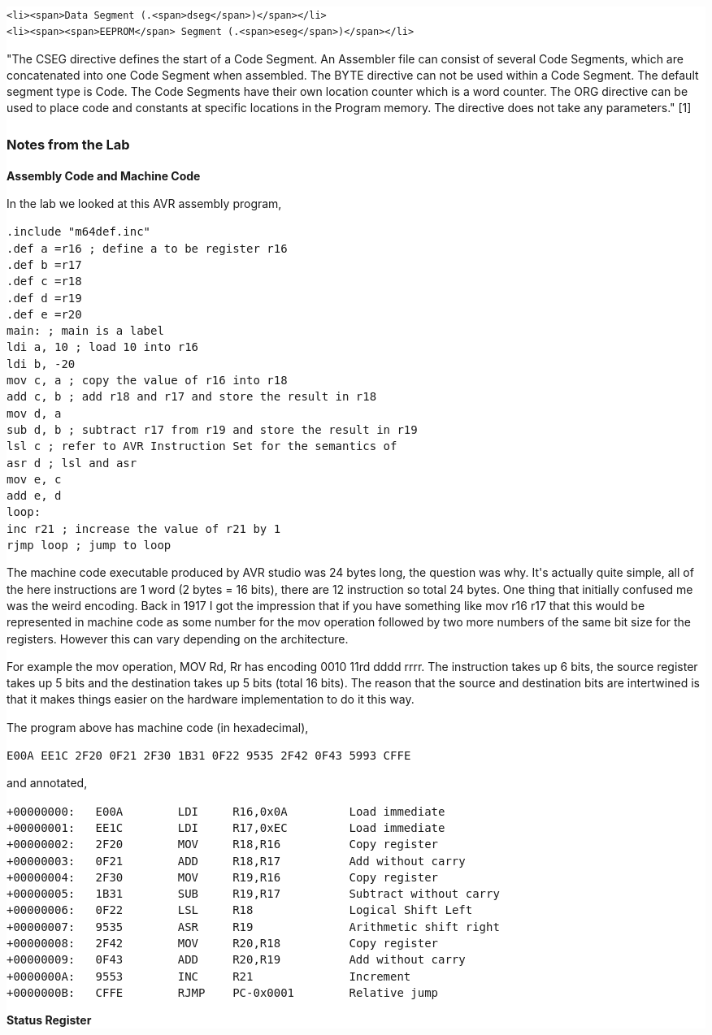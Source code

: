 	<li><span>Data Segment (.<span>dseg</span>)</span></li>
	<li><span><span>EEPROM</span> Segment (.<span>eseg</span>)</span></li>
</ol>
"The CSEG directive defines the start of a Code Segment. An Assembler file can consist of several Code Segments, which are concatenated into one Code Segment when assembled. The BYTE directive can not be used within a Code Segment. The default segment type is Code. The Code Segments have their own location counter which is a word counter. The ORG directive can be used to place code and constants at specific locations in the Program memory. The directive does not take any parameters." [1]
<h3>Notes from the Lab</h3>
<strong>Assembly Code and Machine Code</strong>

<span>In the lab we looked at this <span>AVR</span> assembly program,</span>
<pre>.include "m64def.inc"
.def a =r16 ; define a to be register r16
.def b =r17
.def c =r18
.def d =r19
.def e =r20
main: ; main is a label
<span><span>ldi</span> a, 10 ; load 10 into r16</span>
ldi b, -20
<span><span>mov</span> c, a ; copy the value of r16 into r18</span>
add c, b ; add r18 and r17 and store the result in r18
<span><span>mov</span> d, a</span>
sub d, b ; subtract r17 from r19 and store the result in r19
<span><span>lsl</span> c ; refer to <span>AVR</span> Instruction Set for the semantics of</span>
<span><span>asr</span> d ; <span>lsl</span> and <span>asr</span></span>
mov e, c
add e, d
loop:
inc r21 ; increase the value of r21 by 1
<span><span>rjmp</span> loop ; jump to loop</span></pre>
<span>The machine code executable produced by <span>AVR</span> studio was 24 bytes long, the question was why. It's actually quite simple, all of the here instructions are 1 word (2 bytes = 16 bits), there are 12 instruction so total 24 bytes. One thing that initially confused me was the weird encoding. Back in 1917 I got the impression that if you have something like <span>mov</span> r16 r17 that this would be represented in machine code as some number for the <span>mov</span> operation followed by two more numbers of the same bit size for the registers. However this can vary depending on the architecture.</span>

<span>For example the <span>mov</span> operation, <span>MOV</span> Rd, <span>Rr</span> has encoding 0010 11rd <span>dddd</span> <span>rrrr</span>. The instruction takes up 6 bits, the source register takes up 5 bits and the destination takes up 5 bits (total 16 bits). The reason that the source and destination bits are intertwined is that it makes things easier on the hardware implementation to do it this way.</span>

The program above has machine code (in hexadecimal),
<pre><span>E00A EE1C 2F20 0F21 2F30 1B31 0F22 9535 2F42 0F43 5993 <span>CFFE</span></span></pre>
and annotated,
<pre><span>+00000000:   E00A        <span>LDI</span>     R16,0x0A         Load immediate</span>
+00000001:   EE1C        LDI     R17,0xEC         Load immediate
<span>+00000002:   2F20        <span>MOV</span>     R18,R16          Copy register</span>
+00000003:   0F21        ADD     R18,R17          Add without carry
<span>+00000004:   2F30        <span>MOV</span>     R19,R16          Copy register</span>
+00000005:   1B31        SUB     R19,R17          Subtract without carry
<span>+00000006:   0F22        <span>LSL</span>     R18              Logical Shift Left</span>
+00000007:   9535        ASR     R19              Arithmetic shift right
<span>+00000008:   2F42        <span>MOV</span>     R20,R18          Copy register</span>
+00000009:   0F43        ADD     R20,R19          Add without carry
+0000000A:   9553        INC     R21              Increment
<span>+0000000B:   <span>CFFE</span>        <span>RJMP</span>    PC-0x0001        Relative jump</span></pre>
<strong>Status Register
</strong>

